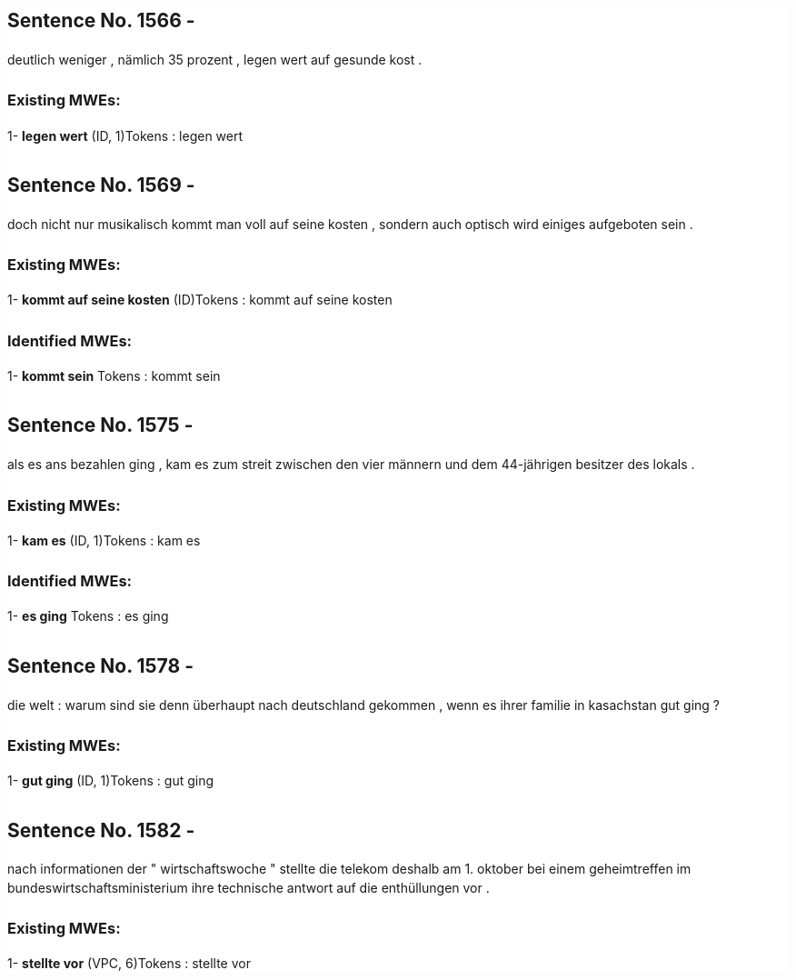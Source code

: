 ## Sentence No. 1566 - 
deutlich weniger , nämlich 35 prozent , legen wert auf gesunde kost . 
### Existing MWEs: 
1- **legen wert** (ID, 1)Tokens : 
legen
wert

## Sentence No. 1569 - 
doch nicht nur musikalisch kommt man voll auf seine kosten , sondern auch optisch wird einiges aufgeboten sein . 
### Existing MWEs: 
1- **kommt auf seine kosten** (ID)Tokens : 
kommt
auf
seine
kosten

### Identified MWEs: 
1- **kommt sein** Tokens : 
kommt
sein

## Sentence No. 1575 - 
als es ans bezahlen ging , kam es zum streit zwischen den vier männern und dem 44-jährigen besitzer des lokals . 
### Existing MWEs: 
1- **kam es** (ID, 1)Tokens : 
kam
es

### Identified MWEs: 
1- **es ging** Tokens : 
es
ging

## Sentence No. 1578 - 
die welt : warum sind sie denn überhaupt nach deutschland gekommen , wenn es ihrer familie in kasachstan gut ging ? 
### Existing MWEs: 
1- **gut ging** (ID, 1)Tokens : 
gut
ging

## Sentence No. 1582 - 
nach informationen der " wirtschaftswoche " stellte die telekom deshalb am 1. oktober bei einem geheimtreffen im bundeswirtschaftsministerium ihre technische antwort auf die enthüllungen vor . 
### Existing MWEs: 
1- **stellte vor** (VPC, 6)Tokens : 
stellte
vor
